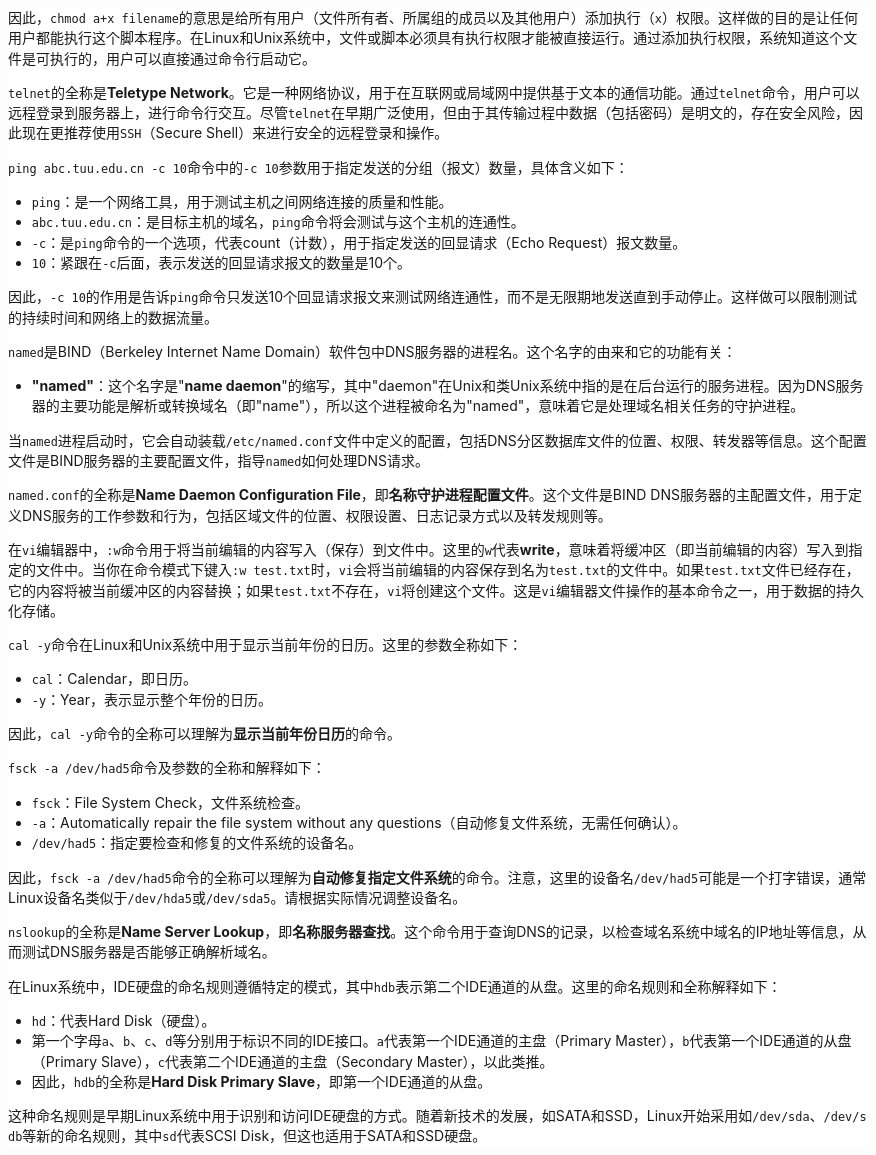 因此，`chmod a+x filename`的意思是给所有用户（文件所有者、所属组的成员以及其他用户）添加执行（`x`）权限。这样做的目的是让任何用户都能执行这个脚本程序。在Linux和Unix系统中，文件或脚本必须具有执行权限才能被直接运行。通过添加执行权限，系统知道这个文件是可执行的，用户可以直接通过命令行启动它。

`telnet`的全称是**Teletype Network**。它是一种网络协议，用于在互联网或局域网中提供基于文本的通信功能。通过`telnet`命令，用户可以远程登录到服务器上，进行命令行交互。尽管`telnet`在早期广泛使用，但由于其传输过程中数据（包括密码）是明文的，存在安全风险，因此现在更推荐使用`SSH`（Secure Shell）来进行安全的远程登录和操作。


`ping abc.tuu.edu.cn -c 10`命令中的`-c 10`参数用于指定发送的分组（报文）数量，具体含义如下：

- `ping`：是一个网络工具，用于测试主机之间网络连接的质量和性能。
- `abc.tuu.edu.cn`：是目标主机的域名，`ping`命令将会测试与这个主机的连通性。
- `-c`：是`ping`命令的一个选项，代表count（计数），用于指定发送的回显请求（Echo Request）报文数量。
- `10`：紧跟在`-c`后面，表示发送的回显请求报文的数量是10个。

因此，`-c 10`的作用是告诉`ping`命令只发送10个回显请求报文来测试网络连通性，而不是无限期地发送直到手动停止。这样做可以限制测试的持续时间和网络上的数据流量。

`named`是BIND（Berkeley Internet Name Domain）软件包中DNS服务器的进程名。这个名字的由来和它的功能有关：

- **"named"**：这个名字是"**name daemon**"的缩写，其中"daemon"在Unix和类Unix系统中指的是在后台运行的服务进程。因为DNS服务器的主要功能是解析或转换域名（即"name"），所以这个进程被命名为"named"，意味着它是处理域名相关任务的守护进程。

当`named`进程启动时，它会自动装载`/etc/named.conf`文件中定义的配置，包括DNS分区数据库文件的位置、权限、转发器等信息。这个配置文件是BIND服务器的主要配置文件，指导`named`如何处理DNS请求。

`named.conf`的全称是**Name Daemon Configuration File**，即**名称守护进程配置文件**。这个文件是BIND DNS服务器的主配置文件，用于定义DNS服务的工作参数和行为，包括区域文件的位置、权限设置、日志记录方式以及转发规则等。


在`vi`编辑器中，`:w`命令用于将当前编辑的内容写入（保存）到文件中。这里的`w`代表**write**，意味着将缓冲区（即当前编辑的内容）写入到指定的文件中。当你在命令模式下键入`:w test.txt`时，`vi`会将当前编辑的内容保存到名为`test.txt`的文件中。如果`test.txt`文件已经存在，它的内容将被当前缓冲区的内容替换；如果`test.txt`不存在，`vi`将创建这个文件。这是`vi`编辑器文件操作的基本命令之一，用于数据的持久化存储。

`cal -y`命令在Linux和Unix系统中用于显示当前年份的日历。这里的参数全称如下：

- `cal`：Calendar，即日历。
- `-y`：Year，表示显示整个年份的日历。

因此，`cal -y`命令的全称可以理解为**显示当前年份日历**的命令。

`fsck -a /dev/had5`命令及参数的全称和解释如下：

- `fsck`：File System Check，文件系统检查。
- `-a`：Automatically repair the file system without any questions（自动修复文件系统，无需任何确认）。
- `/dev/had5`：指定要检查和修复的文件系统的设备名。

因此，`fsck -a /dev/had5`命令的全称可以理解为**自动修复指定文件系统**的命令。注意，这里的设备名`/dev/had5`可能是一个打字错误，通常Linux设备名类似于`/dev/hda5`或`/dev/sda5`。请根据实际情况调整设备名。

`nslookup`的全称是**Name Server Lookup**，即**名称服务器查找**。这个命令用于查询DNS的记录，以检查域名系统中域名的IP地址等信息，从而测试DNS服务器是否能够正确解析域名。



在Linux系统中，IDE硬盘的命名规则遵循特定的模式，其中`hdb`表示第二个IDE通道的从盘。这里的命名规则和全称解释如下：

- `hd`：代表Hard Disk（硬盘）。
- 第一个字母`a`、`b`、`c`、`d`等分别用于标识不同的IDE接口。`a`代表第一个IDE通道的主盘（Primary Master），`b`代表第一个IDE通道的从盘（Primary Slave），`c`代表第二个IDE通道的主盘（Secondary Master），以此类推。
- 因此，`hdb`的全称是**Hard Disk Primary Slave**，即第一个IDE通道的从盘。

这种命名规则是早期Linux系统中用于识别和访问IDE硬盘的方式。随着新技术的发展，如SATA和SSD，Linux开始采用如`/dev/sda`、`/dev/sdb`等新的命名规则，其中`sd`代表SCSI Disk，但这也适用于SATA和SSD硬盘。
